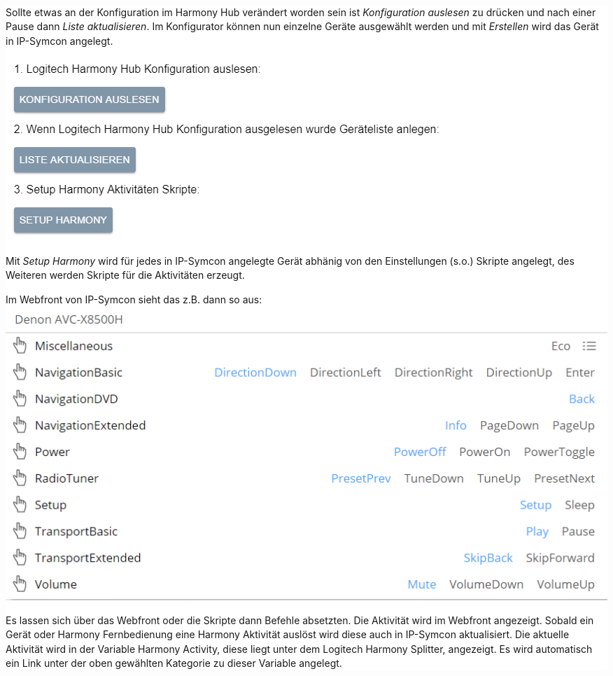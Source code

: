 Sollte etwas an der Konfiguration im Harmony Hub verändert worden sein ist _Konfiguration auslesen_ zu drücken und nach einer Pause dann _Liste aktualisieren_.
Im Konfigurator können nun einzelne Geräte ausgewählt werden und mit _Erstellen_ wird das Gerät in IP-Symcon angelegt.

![Konfigurator 4](img/konfigurator_4.png?raw=true "Konfigurator 4")

Mit _Setup Harmony_ wird für jedes in IP-Symcon angelegte Gerät abhänig von den Einstellungen (s.o.) Skripte angelegt, des Weiteren werden Skripte für die Aktivitäten erzeugt.


Im Webfront von IP-Symcon sieht das z.B. dann so aus:
![Webfront](img/Webfront.png?raw=true "Webfront")

Es lassen sich über das Webfront oder die Skripte dann Befehle absetzten. Die Aktivität wird im Webfront angezeigt.
Sobald ein Gerät oder Harmony Fernbedienung eine Harmony Aktivität auslöst wird diese auch in IP-Symcon aktualisiert.
Die aktuelle Aktivität wird in der Variable Harmony Activity, diese liegt unter dem Logitech Harmony Splitter, angezeigt. Es wird automatisch ein Link unter der oben gewählten Kategorie zu dieser Variable angelegt.
